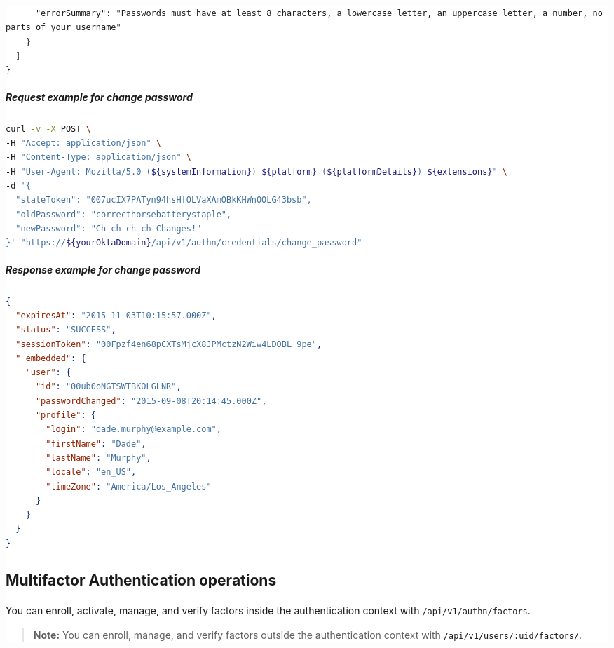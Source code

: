 ```http
      "errorSummary": "Passwords must have at least 8 characters, a lowercase letter, an uppercase letter, a number, no parts of your username"
    }
  ]
}
```

##### Request example for change password

```bash
curl -v -X POST \
-H "Accept: application/json" \
-H "Content-Type: application/json" \
-H "User-Agent: Mozilla/5.0 (${systemInformation}) ${platform} (${platformDetails}) ${extensions}" \
-d '{
  "stateToken": "007ucIX7PATyn94hsHfOLVaXAmOBkKHWnOOLG43bsb",
  "oldPassword": "correcthorsebatterystaple",
  "newPassword": "Ch-ch-ch-ch-Changes!"
}' "https://${yourOktaDomain}/api/v1/authn/credentials/change_password"
```

##### Response example for change password


```json
{
  "expiresAt": "2015-11-03T10:15:57.000Z",
  "status": "SUCCESS",
  "sessionToken": "00Fpzf4en68pCXTsMjcX8JPMctzN2Wiw4LDOBL_9pe",
  "_embedded": {
    "user": {
      "id": "00ub0oNGTSWTBKOLGLNR",
      "passwordChanged": "2015-09-08T20:14:45.000Z",
      "profile": {
        "login": "dade.murphy@example.com",
        "firstName": "Dade",
        "lastName": "Murphy",
        "locale": "en_US",
        "timeZone": "America/Los_Angeles"
      }
    }
  }
}
```

## Multifactor Authentication operations

You can enroll, activate, manage, and verify factors inside the authentication context with `/api/v1/authn/factors`.

> **Note:** You can enroll, manage, and verify factors outside the authentication context with [`/api/v1/users/:uid/factors/`](/docs/reference/api/factors/#factor-verification-operations).
